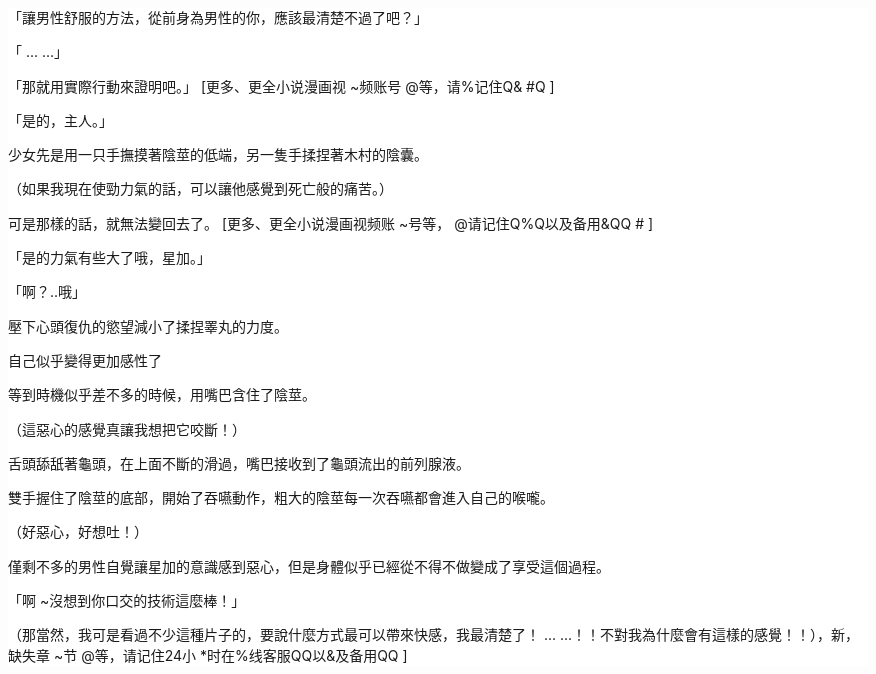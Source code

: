 
「讓男性舒服的方法，從前身為男性的你，應該最清楚不過了吧？」



「 ...  ...」



「那就用實際行動來證明吧。」 [更多、更全小说漫画视 ~频账号 @等，请%记住Q& #Q ]



「是的，主人。」



少女先是用一只手撫摸著陰莖的低端，另一隻手揉捏著木村的陰囊。



（如果我現在使勁力氣的話，可以讓他感覺到死亡般的痛苦。）



可是那樣的話，就無法變回去了。 [更多、更全小说漫画视频账 ~号等， @请记住Q%Q以及备用&QQ # ]





「是的力氣有些大了哦，星加。」



「啊？..哦」



壓下心頭復仇的慾望減小了揉捏睪丸的力度。



自己似乎變得更加感性了



等到時機似乎差不多的時候，用嘴巴含住了陰莖。



（這惡心的感覺真讓我想把它咬斷！）



舌頭舔舐著龜頭，在上面不斷的滑過，嘴巴接收到了龜頭流出的前列腺液。



雙手握住了陰莖的底部，開始了吞嚥動作，粗大的陰莖每一次吞嚥都會進入自己的喉嚨。



（好惡心，好想吐！）



僅剩不多的男性自覺讓星加的意識感到惡心，但是身體似乎已經從不得不做變成了享受這個過程。



「啊 ~沒想到你口交的技術這麼棒！」



（那當然，我可是看過不少這種片子的，要說什麼方式最可以帶來快感，我最清楚了！ ... ...！！不對我為什麼會有這樣的感覺！！），新，缺失章 ~节 @等，请记住24小 *时在%线客服QQ以&及备用QQ ]
